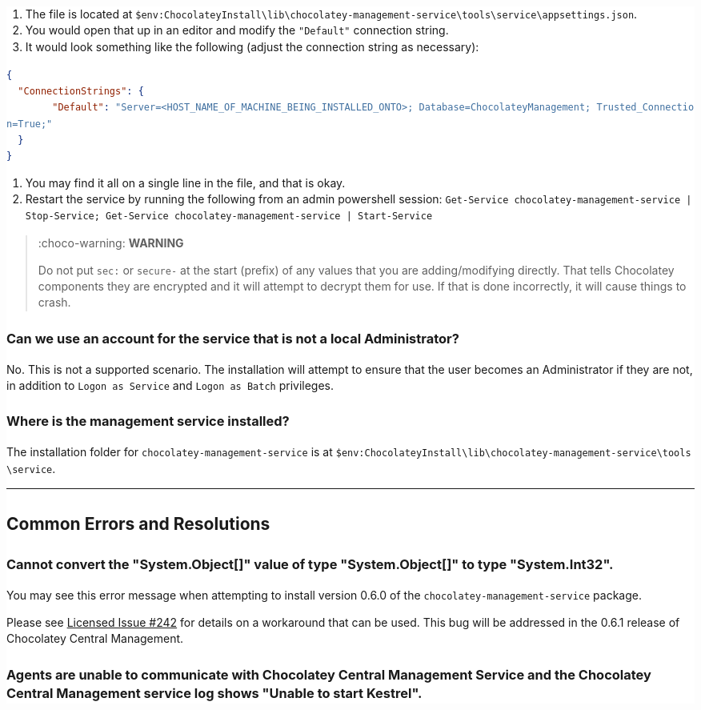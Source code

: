 1. The file is located at `$env:ChocolateyInstall\lib\chocolatey-management-service\tools\service\appsettings.json`.
1. You would open that up in an editor and modify the `"Default"` connection string.
1. It would look something like the following (adjust the connection string as necessary):

```json
{
  "ConnectionStrings": {
        "Default": "Server=<HOST_NAME_OF_MACHINE_BEING_INSTALLED_ONTO>; Database=ChocolateyManagement; Trusted_Connection=True;"
  }
}
```

1. You may find it all on a single line in the file, and that is okay.
1. Restart the service by running the following from an admin powershell session: `Get-Service chocolatey-management-service | Stop-Service; Get-Service chocolatey-management-service | Start-Service`

> :choco-warning: **WARNING**
>
> Do not put `sec:` or `secure-` at the start (prefix) of any values that you are adding/modifying directly. That tells Chocolatey components they are encrypted and it will attempt to decrypt them for use. If that is done incorrectly, it will cause things to crash.

### Can we use an account for the service that is not a local Administrator?

No. This is not a supported scenario. The installation will attempt to ensure that the user becomes an Administrator if they are not, in addition to `Logon as Service` and `Logon as Batch` privileges.

### Where is the management service installed?

The installation folder for `chocolatey-management-service` is at `$env:ChocolateyInstall\lib\chocolatey-management-service\tools\service`.

___

## Common Errors and Resolutions

### Cannot convert the "System.Object[]" value of type "System.Object[]" to type "System.Int32".

You may see this error message when attempting to install version 0.6.0 of the `chocolatey-management-service` package.

Please see [Licensed Issue #242](https://github.com/chocolatey/chocolatey-licensed-issues/issues/242) for details on a workaround that can be used.  This bug will be addressed in the 0.6.1 release of Chocolatey Central Management.

### Agents are unable to communicate with Chocolatey Central Management Service and the Chocolatey Central Management service log shows "Unable to start Kestrel".
